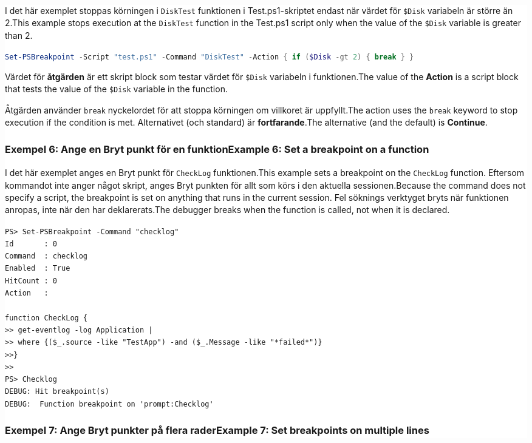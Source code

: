 <span data-ttu-id="a8723-141">I det här exemplet stoppas körningen i `DiskTest` funktionen i Test.ps1-skriptet endast när värdet för `$Disk` variabeln är större än 2.</span><span class="sxs-lookup"><span data-stu-id="a8723-141">This example stops execution at the `DiskTest` function in the Test.ps1 script only when the value of the `$Disk` variable is greater than 2.</span></span>

```powershell
Set-PSBreakpoint -Script "test.ps1" -Command "DiskTest" -Action { if ($Disk -gt 2) { break } }
```

<span data-ttu-id="a8723-142">Värdet för **åtgärden** är ett skript block som testar värdet för `$Disk` variabeln i funktionen.</span><span class="sxs-lookup"><span data-stu-id="a8723-142">The value of the **Action** is a script block that tests the value of the `$Disk` variable in the function.</span></span>

<span data-ttu-id="a8723-143">Åtgärden använder `break` nyckelordet för att stoppa körningen om villkoret är uppfyllt.</span><span class="sxs-lookup"><span data-stu-id="a8723-143">The action uses the `break` keyword to stop execution if the condition is met.</span></span> <span data-ttu-id="a8723-144">Alternativet (och standard) är **fortfarande**.</span><span class="sxs-lookup"><span data-stu-id="a8723-144">The alternative (and the default) is **Continue**.</span></span>

### <span data-ttu-id="a8723-145">Exempel 6: Ange en Bryt punkt för en funktion</span><span class="sxs-lookup"><span data-stu-id="a8723-145">Example 6: Set a breakpoint on a function</span></span>

<span data-ttu-id="a8723-146">I det här exemplet anges en Bryt punkt för `CheckLog` funktionen.</span><span class="sxs-lookup"><span data-stu-id="a8723-146">This example sets a breakpoint on the `CheckLog` function.</span></span> <span data-ttu-id="a8723-147">Eftersom kommandot inte anger något skript, anges Bryt punkten för allt som körs i den aktuella sessionen.</span><span class="sxs-lookup"><span data-stu-id="a8723-147">Because the command does not specify a script, the breakpoint is set on anything that runs in the current session.</span></span> <span data-ttu-id="a8723-148">Fel söknings verktyget bryts när funktionen anropas, inte när den har deklarerats.</span><span class="sxs-lookup"><span data-stu-id="a8723-148">The debugger breaks when the function is called, not when it is declared.</span></span>

```
PS> Set-PSBreakpoint -Command "checklog"
Id       : 0
Command  : checklog
Enabled  : True
HitCount : 0
Action   :

function CheckLog {
>> get-eventlog -log Application |
>> where {($_.source -like "TestApp") -and ($_.Message -like "*failed*")}
>>}
>>
PS> Checklog
DEBUG: Hit breakpoint(s)
DEBUG:  Function breakpoint on 'prompt:Checklog'
```

### <span data-ttu-id="a8723-149">Exempel 7: Ange Bryt punkter på flera rader</span><span class="sxs-lookup"><span data-stu-id="a8723-149">Example 7: Set breakpoints on multiple lines</span></span>
